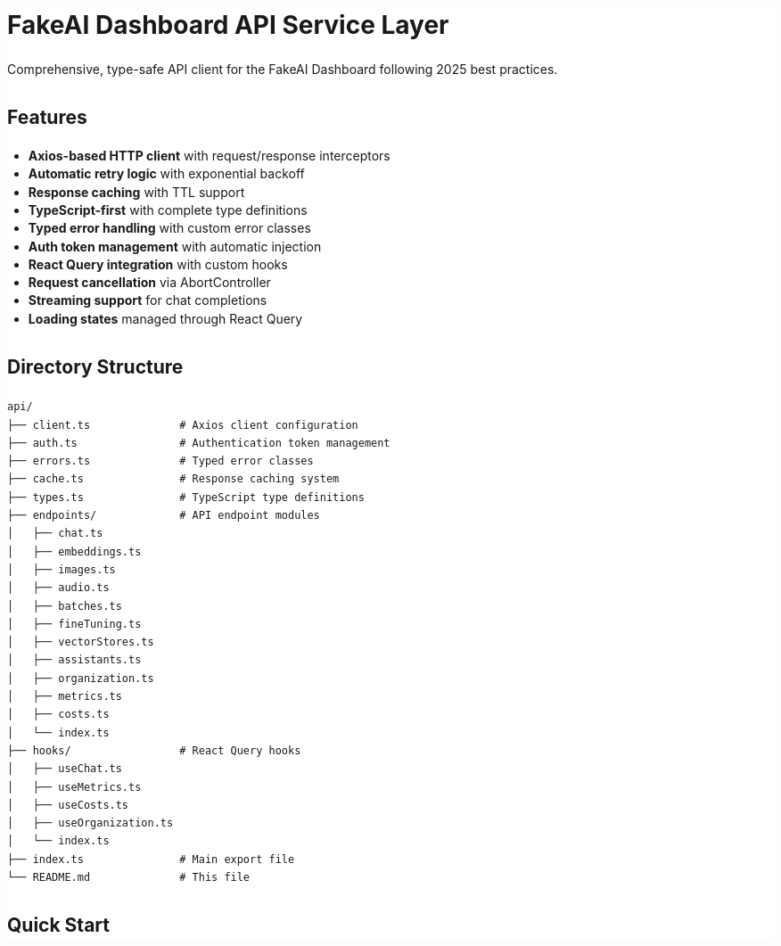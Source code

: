 # FakeAI Dashboard API Service Layer

Comprehensive, type-safe API client for the FakeAI Dashboard following 2025 best practices.

## Features

- **Axios-based HTTP client** with request/response interceptors
- **Automatic retry logic** with exponential backoff
- **Response caching** with TTL support
- **TypeScript-first** with complete type definitions
- **Typed error handling** with custom error classes
- **Auth token management** with automatic injection
- **React Query integration** with custom hooks
- **Request cancellation** via AbortController
- **Streaming support** for chat completions
- **Loading states** managed through React Query

## Directory Structure

```
api/
├── client.ts              # Axios client configuration
├── auth.ts                # Authentication token management
├── errors.ts              # Typed error classes
├── cache.ts               # Response caching system
├── types.ts               # TypeScript type definitions
├── endpoints/             # API endpoint modules
│   ├── chat.ts
│   ├── embeddings.ts
│   ├── images.ts
│   ├── audio.ts
│   ├── batches.ts
│   ├── fineTuning.ts
│   ├── vectorStores.ts
│   ├── assistants.ts
│   ├── organization.ts
│   ├── metrics.ts
│   ├── costs.ts
│   └── index.ts
├── hooks/                 # React Query hooks
│   ├── useChat.ts
│   ├── useMetrics.ts
│   ├── useCosts.ts
│   ├── useOrganization.ts
│   └── index.ts
├── index.ts               # Main export file
└── README.md              # This file
```

## Quick Start
